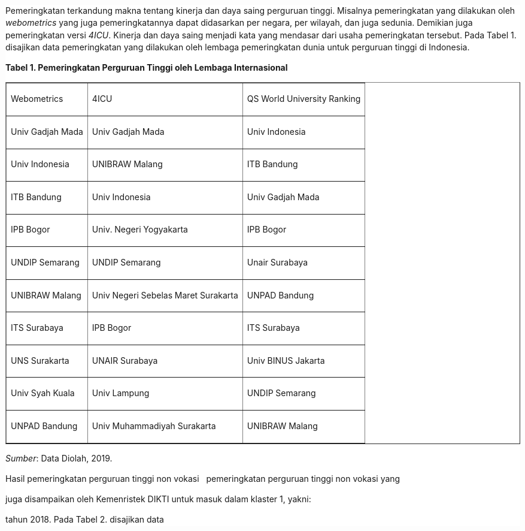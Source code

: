 <p><span class="font2">Pemeringkatan terkandung makna tentang kinerja dan daya saing perguruan tinggi. Misalnya pemeringkatan yang dilakukan oleh </span><span class="font2" style="font-style:italic;">webometrics </span><span class="font2">yang juga pemeringkatannya dapat didasarkan per negara, per wilayah, dan juga sedunia. Demikian juga pemeringkatan versi </span><span class="font2" style="font-style:italic;">4ICU</span><span class="font2">. Kinerja dan daya saing menjadi kata yang mendasar dari usaha pemeringkatan tersebut. Pada Tabel 1. disajikan data pemeringkatan yang dilakukan oleh lembaga pemeringkatan dunia untuk perguruan tinggi di Indonesia.</span></p>
<p><span class="font2" style="font-weight:bold;">Tabel 1. Pemeringkatan Perguruan Tinggi oleh Lembaga Internasional</span></p>
<table border="1">
<tr><td style="vertical-align:top;">
<p><span class="font0">Webometrics</span></p></td><td style="vertical-align:top;">
<p><span class="font0">4ICU</span></p></td><td style="vertical-align:top;">
<p><span class="font0">QS World University Ranking</span></p></td></tr>
<tr><td style="vertical-align:bottom;">
<p><span class="font0">Univ Gadjah Mada</span></p></td><td style="vertical-align:bottom;">
<p><span class="font0">Univ Gadjah Mada</span></p></td><td style="vertical-align:bottom;">
<p><span class="font0">Univ Indonesia</span></p></td></tr>
<tr><td style="vertical-align:bottom;">
<p><span class="font0">Univ Indonesia</span></p></td><td style="vertical-align:bottom;">
<p><span class="font0">UNIBRAW Malang</span></p></td><td style="vertical-align:bottom;">
<p><span class="font0">ITB Bandung</span></p></td></tr>
<tr><td style="vertical-align:bottom;">
<p><span class="font0">ITB Bandung</span></p></td><td style="vertical-align:bottom;">
<p><span class="font0">Univ Indonesia</span></p></td><td style="vertical-align:bottom;">
<p><span class="font0">Univ Gadjah Mada</span></p></td></tr>
<tr><td style="vertical-align:bottom;">
<p><span class="font0">IPB Bogor</span></p></td><td style="vertical-align:bottom;">
<p><span class="font0">Univ. Negeri Yogyakarta</span></p></td><td style="vertical-align:bottom;">
<p><span class="font0">IPB Bogor</span></p></td></tr>
<tr><td style="vertical-align:bottom;">
<p><span class="font0">UNDIP Semarang</span></p></td><td style="vertical-align:bottom;">
<p><span class="font0">UNDIP Semarang</span></p></td><td style="vertical-align:bottom;">
<p><span class="font0">Unair Surabaya</span></p></td></tr>
<tr><td style="vertical-align:bottom;">
<p><span class="font0">UNIBRAW Malang</span></p></td><td style="vertical-align:bottom;">
<p><span class="font0">Univ Negeri Sebelas Maret Surakarta</span></p></td><td style="vertical-align:bottom;">
<p><span class="font0">UNPAD Bandung</span></p></td></tr>
<tr><td style="vertical-align:bottom;">
<p><span class="font0">ITS Surabaya</span></p></td><td style="vertical-align:bottom;">
<p><span class="font0">IPB Bogor</span></p></td><td style="vertical-align:bottom;">
<p><span class="font0">ITS Surabaya</span></p></td></tr>
<tr><td style="vertical-align:top;">
<p><span class="font0">UNS Surakarta</span></p></td><td style="vertical-align:top;">
<p><span class="font0">UNAIR Surabaya</span></p></td><td style="vertical-align:top;">
<p><span class="font0">Univ BINUS Jakarta</span></p></td></tr>
<tr><td style="vertical-align:bottom;">
<p><span class="font0">Univ Syah Kuala</span></p></td><td style="vertical-align:bottom;">
<p><span class="font0">Univ Lampung</span></p></td><td style="vertical-align:bottom;">
<p><span class="font0">UNDIP Semarang</span></p></td></tr>
<tr><td style="vertical-align:bottom;">
<p><span class="font0">UNPAD Bandung</span></p></td><td style="vertical-align:bottom;">
<p><span class="font0">Univ Muhammadiyah Surakarta</span></p></td><td style="vertical-align:bottom;">
<p><span class="font0">UNIBRAW Malang</span></p></td></tr>
</table>
<p><span class="font1" style="font-style:italic;">Sumber</span><span class="font1">: Data Diolah, 2019.</span></p>
<p><span class="font2">Hasil pemeringkatan perguruan tinggi non vokasi &nbsp;&nbsp;pemeringkatan perguruan tinggi non vokasi yang</span></p>
<p><span class="font2">juga disampaikan oleh Kemenristek DIKTI untuk masuk dalam klaster 1, yakni:</span></p>
<p><span class="font2">tahun 2018. Pada Tabel 2. disajikan data</span></p>